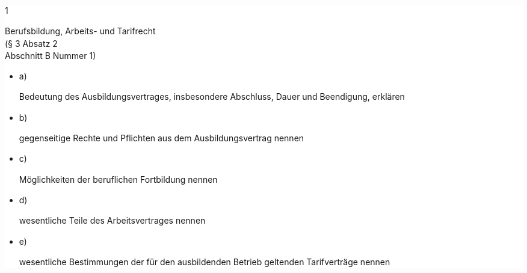 </thead>

<tbody valign="top">

<tr>

<td style="border-right: 0.5pt solid ; border-bottom: 0.5pt solid ; " align="center" valign="top" charoff="50">

1

</td>

<td style="border-right: 0.5pt solid ; border-bottom: 0.5pt solid ; " align="left" valign="top" charoff="50">

Berufsbildung, Arbeits- und Tarifrecht  
(§ 3 Absatz 2  
Abschnitt B Nummer 1)

</td>

<td style="border-right: 0.5pt solid ; border-bottom: 0.5pt solid ; " align="left" valign="top" charoff="50">

  - a)
    
    <div style="">
    
    Bedeutung des Ausbildungsvertrages, insbesondere Abschluss, Dauer
    und Beendigung, erklären
    
    </div>

  - b)
    
    <div style="">
    
    gegenseitige Rechte und Pflichten aus dem Ausbildungsvertrag nennen
    
    </div>

  - c)
    
    <div style="">
    
    Möglichkeiten der beruflichen Fortbildung nennen
    
    </div>

  - d)
    
    <div style="">
    
    wesentliche Teile des Arbeitsvertrages nennen
    
    </div>

  - e)
    
    <div style="">
    
    wesentliche Bestimmungen der für den ausbildenden Betrieb geltenden
    Tarifverträge nennen
    